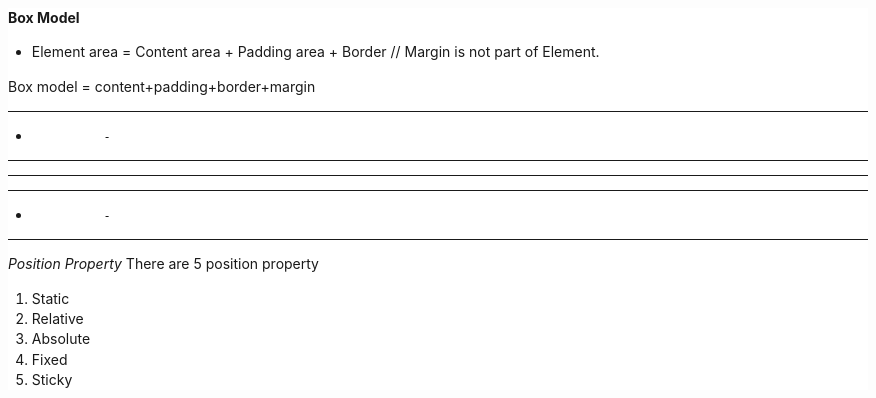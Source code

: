 
**Box Model**

* Element area = Content area + Padding area + Border
// Margin is not part of Element.

Box model = content+padding+border+margin 

-----------------
-               -
-   ---------   -
-           -   -
-   --------    -
-               -
-----------------

*Position Property*
There are 5 position property

1. Static
2. Relative
3. Absolute
4. Fixed
5. Sticky
